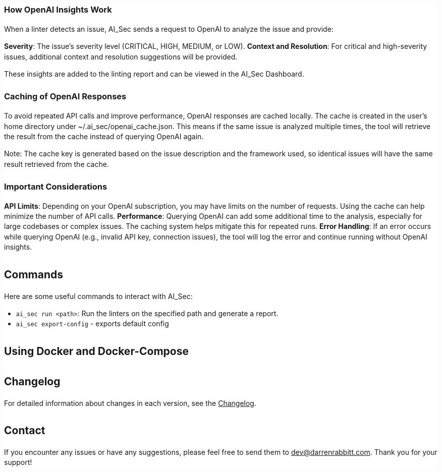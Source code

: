 ### How OpenAI Insights Work

When a linter detects an issue, AI_Sec sends a request to OpenAI to analyze the issue and provide:

**Severity**: The issue’s severity level (CRITICAL, HIGH, MEDIUM, or LOW).
**Context and Resolution**: For critical and high-severity issues, additional context and resolution suggestions will be provided.

These insights are added to the linting report and can be viewed in the AI_Sec Dashboard.

### Caching of OpenAI Responses

To avoid repeated API calls and improve performance, OpenAI responses are cached locally. The cache is created in the user’s home directory under ~/.ai_sec/openai_cache.json. This means if the same issue is analyzed multiple times, the tool will retrieve the result from the cache instead of querying OpenAI again.

Note: The cache key is generated based on the issue description and the framework used, so identical issues will have the same result retrieved from the cache.

### Important Considerations

**API Limits**: Depending on your OpenAI subscription, you may have limits on the number of requests. Using the cache can help minimize the number of API calls.
**Performance**: Querying OpenAI can add some additional time to the analysis, especially for large codebases or complex issues. The caching system helps mitigate this for repeated runs.
**Error Handling**: If an error occurs while querying OpenAI (e.g., invalid API key, connection issues), the tool will log the error and continue running without OpenAI insights.

## Commands

Here are some useful commands to interact with AI_Sec:

- `ai_sec run <path>`: Run the linters on the specified path and generate a report.
- `ai_sec export-config` - exports default config

## Using Docker and Docker-Compose

## Changelog

For detailed information about changes in each version, see the [Changelog](CHANGELOG.md).

## Contact

If you encounter any issues or have any suggestions, please feel free to send them to dev@darrenrabbitt.com. Thank you for your support!
